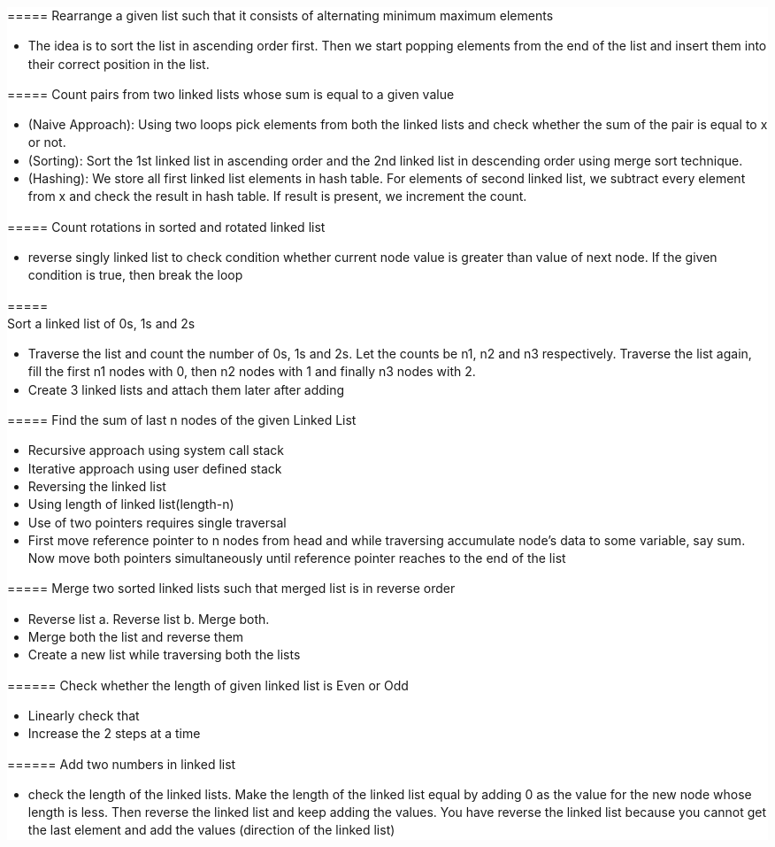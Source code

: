 =====
Rearrange a given list such that it consists of alternating minimum maximum elements
- The idea is to sort the list in ascending order first. Then we start popping elements from the end of the list and insert them into their correct position in the list.
	
=====
Count pairs from two linked lists whose sum is equal to a given value
- (Naive Approach): Using two loops pick elements from both the linked lists and check whether the sum of the pair is equal to x or not.
- (Sorting): Sort the 1st linked list in ascending order and the 2nd linked list in descending order using merge sort technique. 
- (Hashing): We store all first linked list elements in hash table. For elements of second linked list, we subtract every element from x and check the result in hash table. If result is present, we increment the count.

=====
Count rotations in sorted and rotated linked list
- reverse singly linked list to check condition whether current node value is greater than value of next node. If the given condition is true, then break the loop

=====	
Sort a linked list of 0s, 1s and 2s
- Traverse the list and count the number of 0s, 1s and 2s. Let the counts be n1, n2 and n3 respectively. Traverse the list again, fill the first n1 nodes with 0, then n2 nodes with 1 and finally n3 nodes with 2.
- Create 3 linked lists and attach them later after adding
	
=====
Find the sum of last n nodes of the given Linked List
- Recursive approach using system call stack
- Iterative approach using user defined stack
- Reversing the linked list
- Using length of linked list(length-n)
- Use of two pointers requires single traversal
- First move reference pointer to n nodes from head and while traversing accumulate node’s data to some variable, say sum. Now move both pointers simultaneously until reference pointer reaches to the end of the list
	
=====
Merge two sorted linked lists such that merged list is in reverse order
- Reverse list a. Reverse list b. Merge both.
- Merge both the list and reverse them
- Create a new list while traversing both the lists
	
======
Check whether the length of given linked list is Even or Odd
- Linearly check that
- Increase the 2 steps at a time
	
======
Add two numbers in linked list
- check the length of the linked lists. Make the length of the linked list equal by adding 0 as the value for the new node whose length is less. Then reverse the linked list and keep adding the values. You have reverse the linked list because you cannot get the last element and add the values (direction of the linked list)
